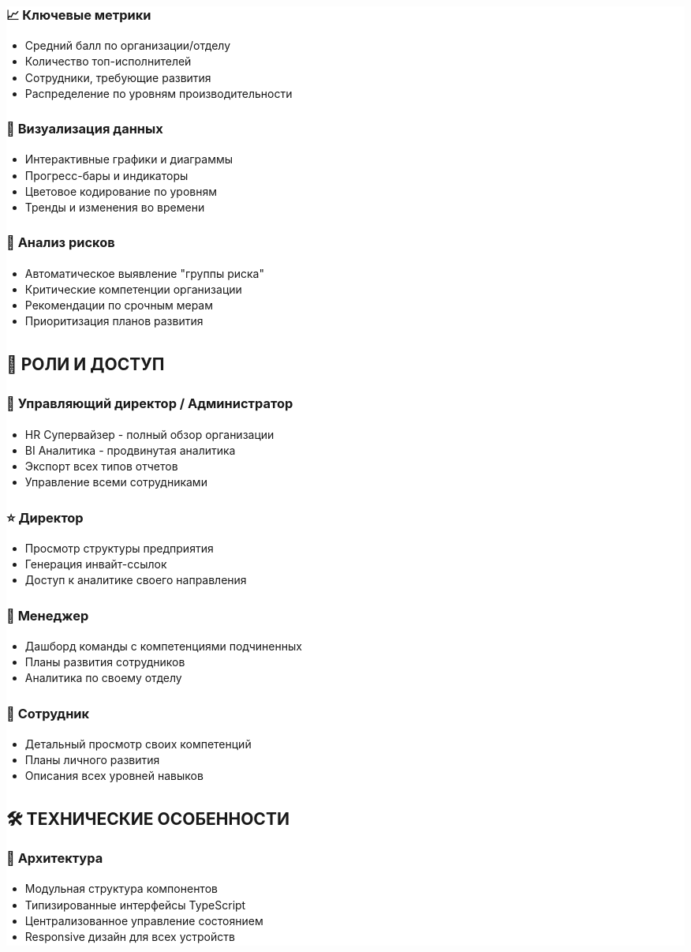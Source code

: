 ### 📈 **Ключевые метрики**
- Средний балл по организации/отделу
- Количество топ-исполнителей
- Сотрудники, требующие развития
- Распределение по уровням производительности

### 🎪 **Визуализация данных**
- Интерактивные графики и диаграммы
- Прогресс-бары и индикаторы
- Цветовое кодирование по уровням
- Тренды и изменения во времени

### 🚨 **Анализ рисков**
- Автоматическое выявление "группы риска"
- Критические компетенции организации
- Рекомендации по срочным мерам
- Приоритизация планов развития

## 💼 **РОЛИ И ДОСТУП**

### 👑 **Управляющий директор / Администратор**
- HR Супервайзер - полный обзор организации
- BI Аналитика - продвинутая аналитика
- Экспорт всех типов отчетов
- Управление всеми сотрудниками

### ⭐ **Директор**
- Просмотр структуры предприятия
- Генерация инвайт-ссылок
- Доступ к аналитике своего направления

### 👔 **Менеджер**
- Дашборд команды с компетенциями подчиненных
- Планы развития сотрудников
- Аналитика по своему отделу

### 👤 **Сотрудник**
- Детальный просмотр своих компетенций
- Планы личного развития
- Описания всех уровней навыков

## 🛠 **ТЕХНИЧЕСКИЕ ОСОБЕННОСТИ**

### 🔧 **Архитектура**
- Модульная структура компонентов
- Типизированные интерфейсы TypeScript
- Централизованное управление состоянием
- Responsive дизайн для всех устройств
